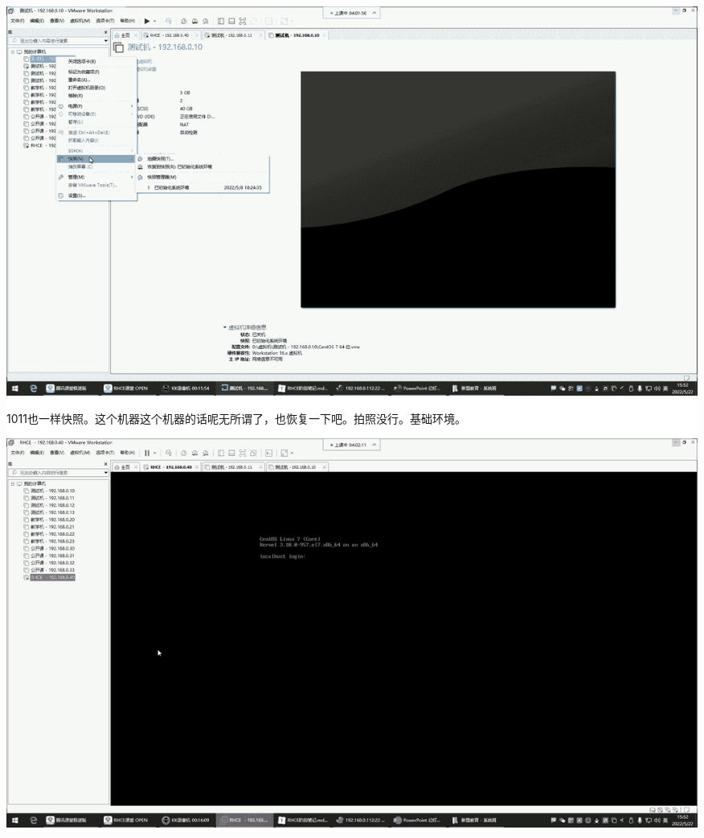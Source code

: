 ![](img/9dccedc61d2d5af379d8c4b833b7bdc4_9.png)

1011也一样快照。这个机器这个机器的话呢无所谓了，也恢复一下吧。拍照没行。基础环境。

![](img/9dccedc61d2d5af379d8c4b833b7bdc4_11.png)
